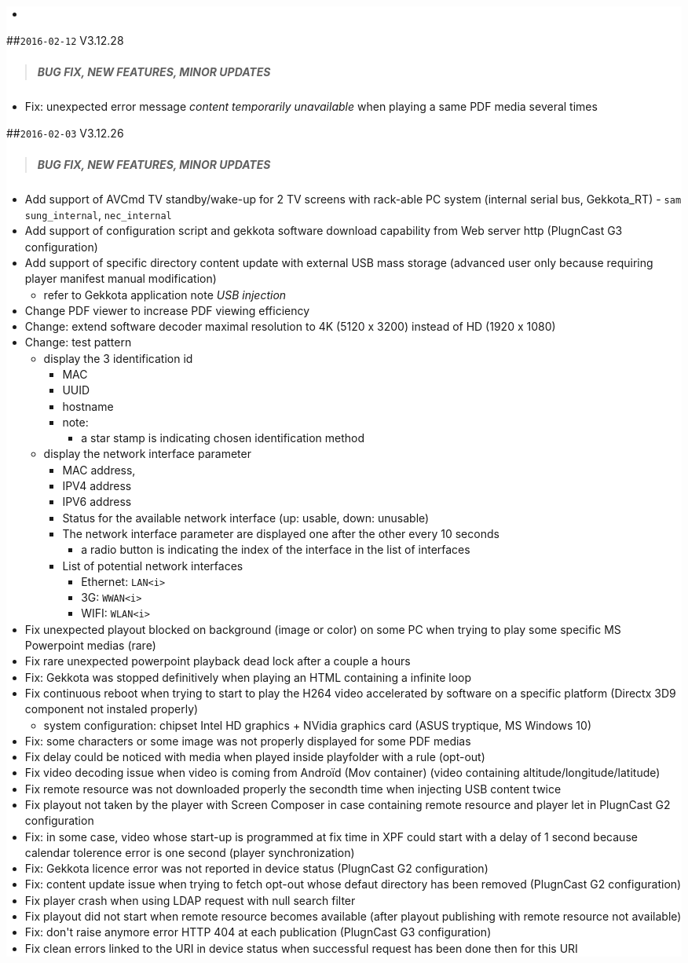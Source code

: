 - 
##`2016-02-12` V3.12.28
>##### **BUG FIX, NEW FEATURES, MINOR UPDATES**
- Fix: unexpected error message *content temporarily unavailable* when playing a same PDF media several times

##`2016-02-03` V3.12.26 
>##### **BUG FIX, NEW FEATURES, MINOR UPDATES**
- Add support of AVCmd TV standby/wake-up for 2 TV screens with rack-able PC system (internal serial bus, Gekkota_RT)
		- ```samsung_internal```, ```nec_internal```
- Add support of configuration script and gekkota software download capability from Web server http (PlugnCast G3 configuration)
- Add support of specific directory content update with external USB mass storage (advanced user only because requiring player manifest manual modification)
	- refer to Gekkota application note *USB injection*
- Change PDF viewer to increase PDF viewing efficiency
- Change: extend software decoder maximal resolution to 4K (5120 x 3200) instead of HD (1920 x 1080)
- Change: test pattern
	- display the 3 identification id 
		- MAC
		- UUID 
		- hostname
	 	- note:
			- a star stamp is indicating chosen identification method 
	- display the network interface parameter
		- MAC address, 
		- IPV4 address 
		- IPV6 address
		- Status for the available network interface (up: usable, down: unusable) 
		- The network interface parameter are displayed one after the other every 10 seconds 
			- a radio button is indicating the index of the interface in the list of interfaces
		- List of potential network interfaces  
			- Ethernet:  ```LAN<i>```
			- 3G: ```WWAN<i>```
			- WIFI: ```WLAN<i>```
- Fix unexpected playout blocked on background (image or color) on some PC when trying to play some specific MS Powerpoint medias (rare)
- Fix rare unexpected powerpoint playback dead lock after a couple a hours
- Fix: Gekkota was stopped definitively when playing an HTML containing a infinite loop
- Fix continuous reboot when trying to start to play the H264 video accelerated by software on a specific platform (Directx 3D9 component not instaled properly)
	- system configuration: chipset Intel HD graphics + NVidia graphics card (ASUS tryptique, MS Windows 10)
- Fix: some characters or some image was not properly displayed for some PDF medias 
- Fix delay could be noticed with media when played inside playfolder with a rule (opt-out)
- Fix video decoding issue when video is coming from Androïd (Mov container) (video containing altitude/longitude/latitude) 
- Fix remote resource was not downloaded properly the secondth time when injecting USB content twice  
- Fix playout not taken by the player with Screen Composer in case containing remote resource and player let in PlugnCast G2 configuration
- Fix: in some case, video whose start-up is programmed at fix time in XPF could start with a delay of 1 second because calendar tolerence error is one second (player synchronization)
- Fix: Gekkota licence error was not reported in device status (PlugnCast G2 configuration)
- Fix: content update issue when trying to fetch opt-out whose defaut directory has been removed (PlugnCast G2 configuration)
- Fix player crash when using LDAP request with null search filter
- Fix playout did not start when remote resource becomes available (after playout publishing with remote resource not available)  
- Fix: don't raise anymore error HTTP 404 at each publication (PlugnCast G3 configuration)
- Fix clean errors linked to the URI in device status when successful request has been done then for this URI